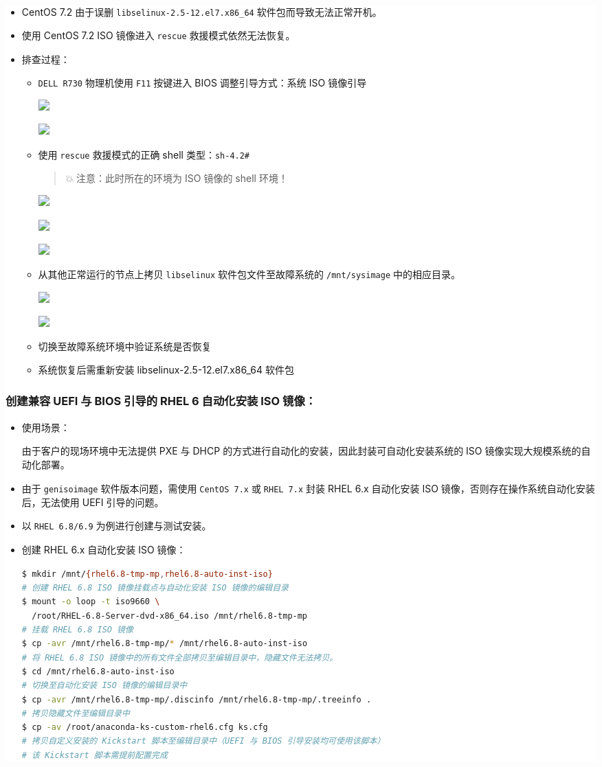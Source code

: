  - CentOS 7.2 由于误删 `libselinux-2.5-12.el7.x86_64` 软件包而导致无法正常开机。
  
  - 使用 CentOS 7.2 ISO 镜像进入 `rescue` 救援模式依然无法恢复。

- 排查过程：
  
  - `DELL R730` 物理机使用 `F11` 按键进入 BIOS 调整引导方式：系统 ISO 镜像引导
    
    ![](D:\Linux操作系统与编程语言汇总\Typora文档汇总\Linux\pictures\Linux系统安装与启动引导要点及故障排查\dell-r730-boot-method-1.jpg)
    
    ![](D:\Linux操作系统与编程语言汇总\Typora文档汇总\Linux\pictures\Linux系统安装与启动引导要点及故障排查\dell-r730-boot-method-2.jpg)
  
  - 使用 `rescue` 救援模式的正确 shell 类型：`sh-4.2#`
    
    > 💥 注意：此时所在的环境为 ISO 镜像的 shell 环境！
    
    ![](D:\Linux操作系统与编程语言汇总\Typora文档汇总\Linux\pictures\Linux系统安装与启动引导要点及故障排查\rescue-shell-1.jpg)
    
    ![](D:\Linux操作系统与编程语言汇总\Typora文档汇总\Linux\pictures\Linux系统安装与启动引导要点及故障排查\rescue-shell-2.jpg)
    
    ![](D:\Linux操作系统与编程语言汇总\Typora文档汇总\Linux\pictures\Linux系统安装与启动引导要点及故障排查\rescue-shell-3.jpg)
  
  - 从其他正常运行的节点上拷贝 `libselinux` 软件包文件至故障系统的 `/mnt/sysimage` 中的相应目录。
    
    ![](D:\Linux操作系统与编程语言汇总\Typora文档汇总\Linux\pictures\Linux系统安装与启动引导要点及故障排查\recover-boot-error-1.jpg)
    
    ![](D:\Linux操作系统与编程语言汇总\Typora文档汇总\Linux\pictures\Linux系统安装与启动引导要点及故障排查\recover-boot-error-2.jpg)
  
  - 切换至故障系统环境中验证系统是否恢复
  
  - 系统恢复后需重新安装 libselinux-2.5-12.el7.x86_64 软件包

### 创建兼容 UEFI 与 BIOS 引导的 RHEL 6 自动化安装 ISO 镜像：

- 使用场景：
  
  由于客户的现场环境中无法提供 PXE 与 DHCP 的方式进行自动化的安装，因此封装可自动化安装系统的 ISO 镜像实现大规模系统的自动化部署。

- 由于 `genisoimage` 软件版本问题，需使用 `CentOS 7.x` 或 `RHEL 7.x` 封装 RHEL 6.x 自动化安装 ISO 镜像，否则存在操作系统自动化安装后，无法使用 UEFI 引导的问题。

- 以 `RHEL 6.8/6.9` 为例进行创建与测试安装。

- 创建 RHEL 6.x 自动化安装 ISO 镜像：
  
  ```bash
  $ mkdir /mnt/{rhel6.8-tmp-mp,rhel6.8-auto-inst-iso}
  # 创建 RHEL 6.8 ISO 镜像挂载点与自动化安装 ISO 镜像的编辑目录
  $ mount -o loop -t iso9660 \
    /root/RHEL-6.8-Server-dvd-x86_64.iso /mnt/rhel6.8-tmp-mp
  # 挂载 RHEL 6.8 ISO 镜像
  $ cp -avr /mnt/rhel6.8-tmp-mp/* /mnt/rhel6.8-auto-inst-iso
  # 将 RHEL 6.8 ISO 镜像中的所有文件全部拷贝至编辑目录中，隐藏文件无法拷贝。
  $ cd /mnt/rhel6.8-auto-inst-iso
  # 切换至自动化安装 ISO 镜像的编辑目录中
  $ cp -avr /mnt/rhel6.8-tmp-mp/.discinfo /mnt/rhel6.8-tmp-mp/.treeinfo .
  # 拷贝隐藏文件至编辑目录中
  $ cp -av /root/anaconda-ks-custom-rhel6.cfg ks.cfg
  # 拷贝自定义安装的 Kickstart 脚本至编辑目录中（UEFI 与 BIOS 引导安装均可使用该脚本）
  # 该 Kickstart 脚本需提前配置完成
  ```
  